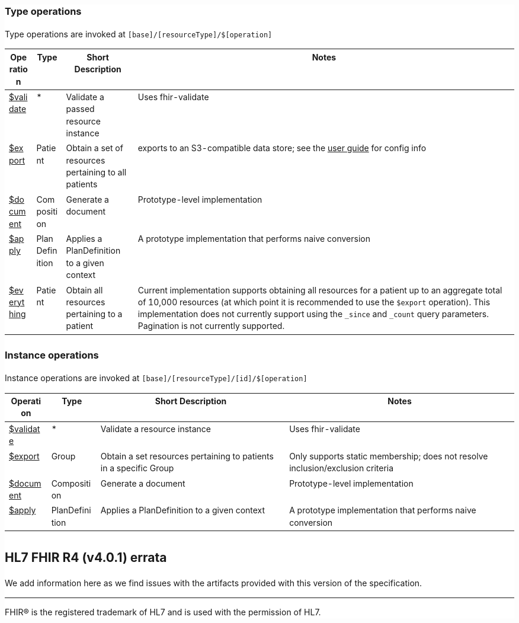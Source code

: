### Type operations
Type operations are invoked at `[base]/[resourceType]/$[operation]`

|Operation|Type|Short Description|Notes|
|---------|----|-----------------|-----|
| [$validate](https://hl7.org/fhir/R4/operation-resource-validate.html) | * | Validate a passed resource instance | Uses fhir-validate |
| [$export](https://hl7.org/fhir/uv/bulkdata/OperationDefinition-patient-export.html) | Patient | Obtain a set of resources pertaining to all patients | exports to an S3-compatible data store; see the [user guide](https://ibm.github.io/FHIR/guides/FHIRServerUsersGuide/#410-bulk-data-operations) for config info |
| [$document](https://hl7.org/fhir/R4/operation-composition-document.html) | Composition | Generate a document | Prototype-level implementation |
| [$apply](https://hl7.org/fhir/R4/operation-plandefinition-apply.html) | PlanDefinition | Applies a PlanDefinition to a given context | A prototype implementation that performs naive conversion |
| [$everything](https://www.hl7.org/fhir/operation-patient-everything.html) | Patient | Obtain all resources pertaining to a patient | Current implementation supports obtaining all resources for a patient up to an aggregate total of 10,000 resources (at which point it is recommended to use the `$export` operation). This implementation does not currently support using the `_since` and `_count` query parameters. Pagination is not currently supported. |

### Instance operations
Instance operations are invoked at `[base]/[resourceType]/[id]/$[operation]`

|Operation|Type|Short Description|Notes|
|---------|----|-----------------|-----|
| [$validate](https://hl7.org/fhir/R4/operation-resource-validate.html) | * | Validate a resource instance | Uses fhir-validate |
| [$export](https://hl7.org/fhir/uv/bulkdata/OperationDefinition-group-export.html) | Group | Obtain a set resources pertaining to patients in a specific Group | Only supports static membership; does not resolve inclusion/exclusion criteria |
| [$document](https://hl7.org/fhir/R4/operation-composition-document.html) | Composition | Generate a document | Prototype-level implementation |
| [$apply](https://hl7.org/fhir/R4/operation-plandefinition-apply.html) | PlanDefinition | Applies a PlanDefinition to a given context | A prototype implementation that performs naive conversion |

## HL7 FHIR R4 (v4.0.1) errata
We add information here as we find issues with the artifacts provided with this version of the specification.

---

FHIR® is the registered trademark of HL7 and is used with the permission of HL7.
